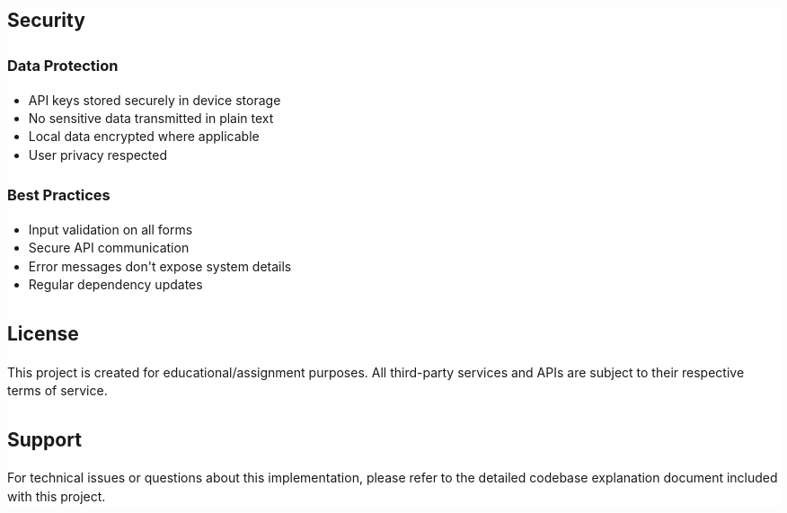 ## Security

### Data Protection
- API keys stored securely in device storage
- No sensitive data transmitted in plain text
- Local data encrypted where applicable
- User privacy respected

### Best Practices
- Input validation on all forms
- Secure API communication
- Error messages don't expose system details
- Regular dependency updates

## License

This project is created for educational/assignment purposes. All third-party services and APIs are subject to their respective terms of service.

## Support

For technical issues or questions about this implementation, please refer to the detailed codebase explanation document included with this project.
